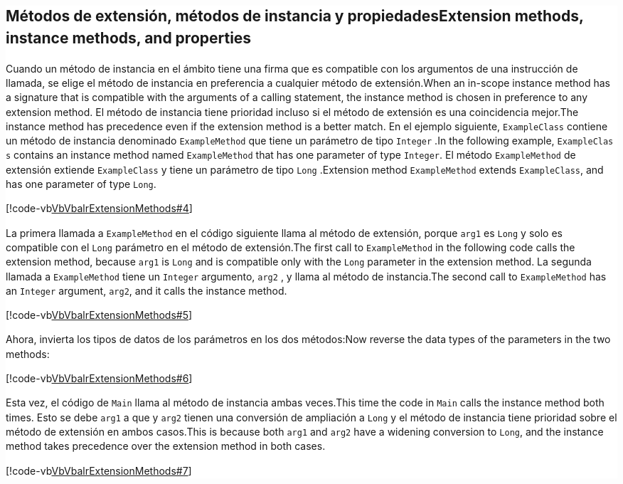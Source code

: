 ## <a name="extension-methods-instance-methods-and-properties"></a><span data-ttu-id="40f3f-172">Métodos de extensión, métodos de instancia y propiedades</span><span class="sxs-lookup"><span data-stu-id="40f3f-172">Extension methods, instance methods, and properties</span></span>

<span data-ttu-id="40f3f-173">Cuando un método de instancia en el ámbito tiene una firma que es compatible con los argumentos de una instrucción de llamada, se elige el método de instancia en preferencia a cualquier método de extensión.</span><span class="sxs-lookup"><span data-stu-id="40f3f-173">When an in-scope instance method has a signature that is compatible with the arguments of a calling statement, the instance method is chosen in preference to any extension method.</span></span> <span data-ttu-id="40f3f-174">El método de instancia tiene prioridad incluso si el método de extensión es una coincidencia mejor.</span><span class="sxs-lookup"><span data-stu-id="40f3f-174">The instance method has precedence even if the extension method is a better match.</span></span> <span data-ttu-id="40f3f-175">En el ejemplo siguiente, `ExampleClass` contiene un método de instancia denominado `ExampleMethod` que tiene un parámetro de tipo `Integer` .</span><span class="sxs-lookup"><span data-stu-id="40f3f-175">In the following example, `ExampleClass` contains an instance method named `ExampleMethod` that has one parameter of type `Integer`.</span></span> <span data-ttu-id="40f3f-176">El método `ExampleMethod` de extensión extiende `ExampleClass` y tiene un parámetro de tipo `Long` .</span><span class="sxs-lookup"><span data-stu-id="40f3f-176">Extension method `ExampleMethod` extends `ExampleClass`, and has one parameter of type `Long`.</span></span>

[!code-vb[VbVbalrExtensionMethods#4](~/samples/snippets/visualbasic/VS_Snippets_VBCSharp/VbVbalrExtensionMethods/VB/Class4.vb#4)]

<span data-ttu-id="40f3f-177">La primera llamada a `ExampleMethod` en el código siguiente llama al método de extensión, porque `arg1` es `Long` y solo es compatible con el `Long` parámetro en el método de extensión.</span><span class="sxs-lookup"><span data-stu-id="40f3f-177">The first call to `ExampleMethod` in the following code calls the extension method, because `arg1` is `Long` and is compatible only with the `Long` parameter in the extension method.</span></span> <span data-ttu-id="40f3f-178">La segunda llamada a `ExampleMethod` tiene un `Integer` argumento, `arg2` , y llama al método de instancia.</span><span class="sxs-lookup"><span data-stu-id="40f3f-178">The second call to `ExampleMethod` has an `Integer` argument, `arg2`, and it calls the instance method.</span></span>

[!code-vb[VbVbalrExtensionMethods#5](~/samples/snippets/visualbasic/VS_Snippets_VBCSharp/VbVbalrExtensionMethods/VB/Class4.vb#5)]

<span data-ttu-id="40f3f-179">Ahora, invierta los tipos de datos de los parámetros en los dos métodos:</span><span class="sxs-lookup"><span data-stu-id="40f3f-179">Now reverse the data types of the parameters in the two methods:</span></span>

[!code-vb[VbVbalrExtensionMethods#6](~/samples/snippets/visualbasic/VS_Snippets_VBCSharp/VbVbalrExtensionMethods/VB/Class5.vb#6)]

<span data-ttu-id="40f3f-180">Esta vez, el código de `Main` llama al método de instancia ambas veces.</span><span class="sxs-lookup"><span data-stu-id="40f3f-180">This time the code in `Main` calls the instance method both times.</span></span> <span data-ttu-id="40f3f-181">Esto se debe `arg1` a que y `arg2` tienen una conversión de ampliación a `Long` y el método de instancia tiene prioridad sobre el método de extensión en ambos casos.</span><span class="sxs-lookup"><span data-stu-id="40f3f-181">This is because both `arg1` and `arg2` have a widening conversion to `Long`, and the instance method takes precedence over the extension method in both cases.</span></span>

[!code-vb[VbVbalrExtensionMethods#7](~/samples/snippets/visualbasic/VS_Snippets_VBCSharp/VbVbalrExtensionMethods/VB/Class5.vb#7)]
